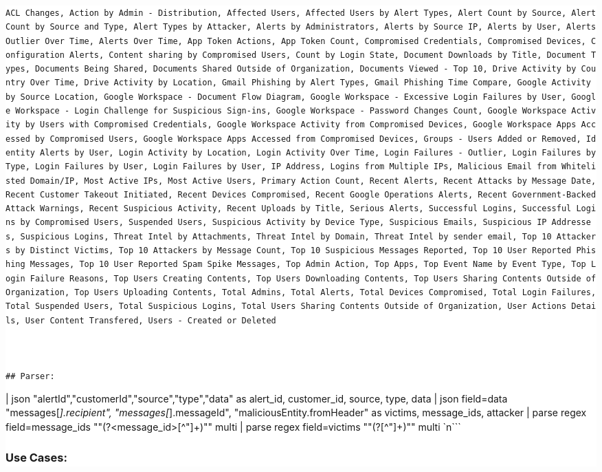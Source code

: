 ```
ACL Changes, Action by Admin - Distribution, Affected Users, Affected Users by Alert Types, Alert Count by Source, Alert Count by Source and Type, Alert Types by Attacker, Alerts by Administrators, Alerts by Source IP, Alerts by User, Alerts Outlier Over Time, Alerts Over Time, App Token Actions, App Token Count, Compromised Credentials, Compromised Devices, Configuration Alerts, Content sharing by Compromised Users, Count by Login State, Document Downloads by Title, Document Types, Documents Being Shared, Documents Shared Outside of Organization, Documents Viewed - Top 10, Drive Activity by Country Over Time, Drive Activity by Location, Gmail Phishing by Alert Types, Gmail Phishing Time Compare, Google Activity by Source Location, Google Workspace - Document Flow Diagram, Google Workspace - Excessive Login Failures by User, Google Workspace - Login Challenge for Suspicious Sign-ins, Google Workspace - Password Changes Count, Google Workspace Activity by Users with Compromised Credentials, Google Workspace Activity from Compromised Devices, Google Workspace Apps Accessed by Compromised Users, Google Workspace Apps Accessed from Compromised Devices, Groups - Users Added or Removed, Identity Alerts by User, Login Activity by Location, Login Activity Over Time, Login Failures - Outlier, Login Failures by Type, Login Failures by User, Login Failures by User, IP Address, Logins from Multiple IPs, Malicious Email from Whitelisted Domain/IP, Most Active IPs, Most Active Users, Primary Action Count, Recent Alerts, Recent Attacks by Message Date, Recent Customer Takeout Initiated, Recent Devices Compromised, Recent Google Operations Alerts, Recent Government-Backed Attack Warnings, Recent Suspicious Activity, Recent Uploads by Title, Serious Alerts, Successful Logins, Successful Logins by Compromised Users, Suspended Users, Suspicious Activity by Device Type, Suspicious Emails, Suspicious IP Addresses, Suspicious Logins, Threat Intel by Attachments, Threat Intel by Domain, Threat Intel by sender email, Top 10 Attackers by Distinct Victims, Top 10 Attackers by Message Count, Top 10 Suspicious Messages Reported, Top 10 User Reported Phishing Messages, Top 10 User Reported Spam Spike Messages, Top Admin Action, Top Apps, Top Event Name by Event Type, Top Login Failure Reasons, Top Users Creating Contents, Top Users Downloading Contents, Top Users Sharing Contents Outside of Organization, Top Users Uploading Contents, Total Admins, Total Alerts, Total Devices Compromised, Total Login Failures, Total Suspended Users, Total Suspicious Logins, Total Users Sharing Contents Outside of Organization, User Actions Details, User Content Transfered, Users - Created or Deleted



## Parser:
```
| json "alertId","customerId","source","type","data" as alert_id, customer_id, source, type, data
| json field=data "messages[*].recipient", "messages[*].messageId", "maliciousEntity.fromHeader"  as victims, message_ids, attacker
| parse regex field=message_ids "\"(?<message_id>[^\"]+)\"" multi
| parse regex field=victims "\"(?<victim>[^\"]+)\"" multi
 `n```
### Use Cases: